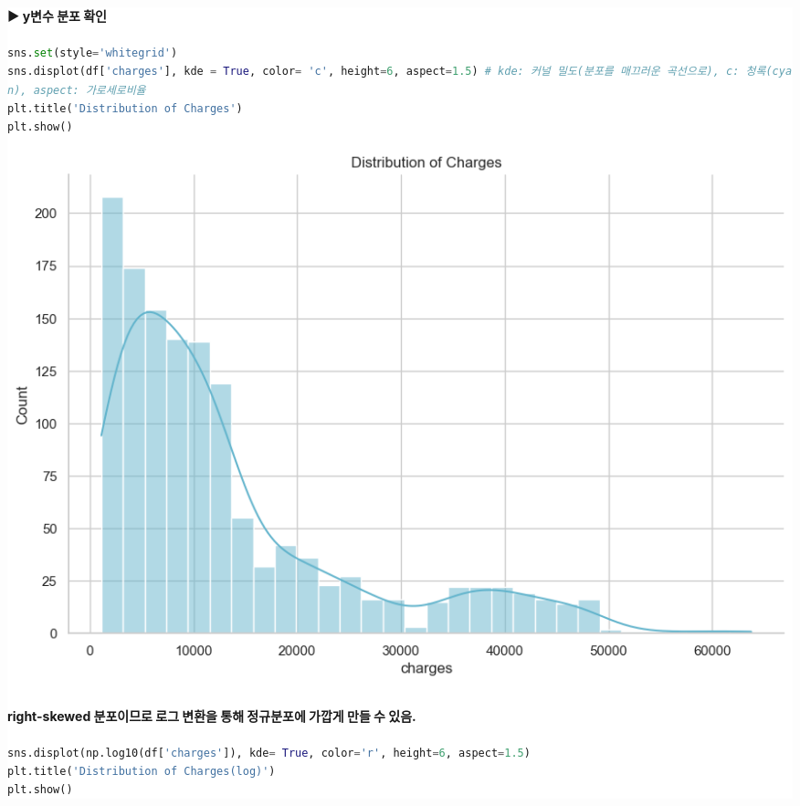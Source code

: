 

#### ▶ y변수 분포 확인


```python
sns.set(style='whitegrid')
sns.displot(df['charges'], kde = True, color= 'c', height=6, aspect=1.5) # kde: 커널 밀도(분포를 매끄러운 곡선으로), c: 청록(cyan), aspect: 가로세로비율
plt.title('Distribution of Charges')
plt.show()
```


    
![png](output_9_0.png)
    


#### right-skewed 분포이므로 로그 변환을 통해 정규분포에 가깝게 만들 수 있음.


```python
sns.displot(np.log10(df['charges']), kde= True, color='r', height=6, aspect=1.5)
plt.title('Distribution of Charges(log)')
plt.show()
```
